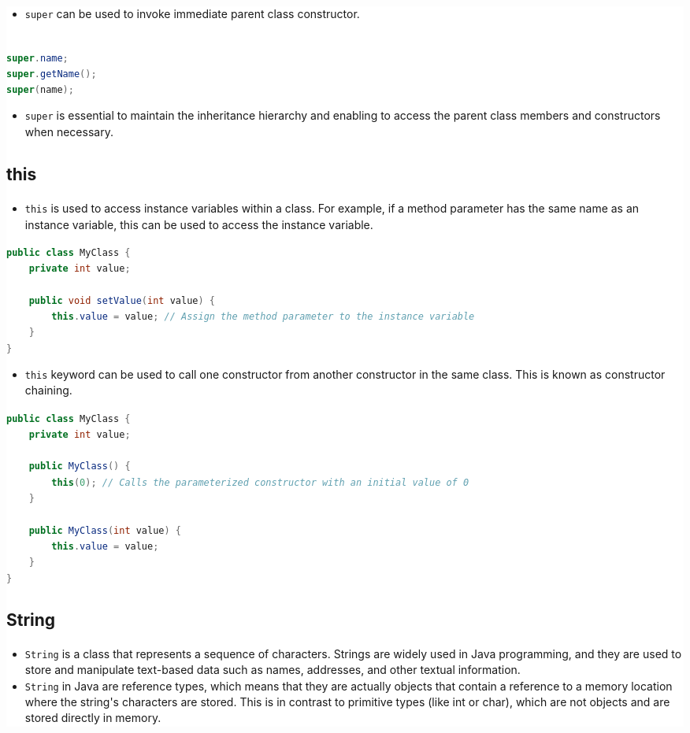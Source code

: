 - `super` can be used to invoke immediate parent class constructor.

```java

super.name;
super.getName();
super(name);

```

- `super` is essential to maintain the inheritance hierarchy and enabling to access the parent class members and constructors when necessary.

## **this**

- `this` is used to access instance variables within a class. For example, if a method parameter has the same name as an instance variable, this can be used to access the instance variable.

```java
public class MyClass {
    private int value;

    public void setValue(int value) {
        this.value = value; // Assign the method parameter to the instance variable
    }
}

```

- `this` keyword can be used to call one constructor from another constructor in the same class. This is known as constructor chaining.

```java
public class MyClass {
    private int value;

    public MyClass() {
        this(0); // Calls the parameterized constructor with an initial value of 0
    }

    public MyClass(int value) {
        this.value = value;
    }
}

```

## **String**

- `String` is a class that represents a sequence of characters. Strings are widely used in Java programming, and they are used to store and manipulate text-based data such as names, addresses, and other textual information.
- `String` in Java are reference types, which means that they are actually objects that contain a reference to a memory location where the string's characters are stored. This is in contrast to primitive types (like int or char), which are not objects and are stored directly in memory.
